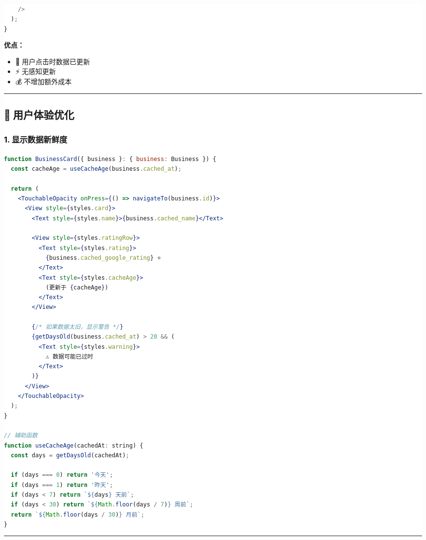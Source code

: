 ```typescript
    />
  );
}
```

**优点：**
- 🚀 用户点击时数据已更新
- ⚡ 无感知更新
- 💰 不增加额外成本

---

## 🎨 **用户体验优化**

### **1. 显示数据新鲜度**

```jsx
function BusinessCard({ business }: { business: Business }) {
  const cacheAge = useCacheAge(business.cached_at);
  
  return (
    <TouchableOpacity onPress={() => navigateTo(business.id)}>
      <View style={styles.card}>
        <Text style={styles.name}>{business.cached_name}</Text>
        
        <View style={styles.ratingRow}>
          <Text style={styles.rating}>
            {business.cached_google_rating} ⭐
          </Text>
          <Text style={styles.cacheAge}>
            (更新于 {cacheAge})
          </Text>
        </View>
        
        {/* 如果数据太旧，显示警告 */}
        {getDaysOld(business.cached_at) > 20 && (
          <Text style={styles.warning}>
            ⚠️ 数据可能已过时
          </Text>
        )}
      </View>
    </TouchableOpacity>
  );
}

// 辅助函数
function useCacheAge(cachedAt: string) {
  const days = getDaysOld(cachedAt);
  
  if (days === 0) return '今天';
  if (days === 1) return '昨天';
  if (days < 7) return `${days} 天前`;
  if (days < 30) return `${Math.floor(days / 7)} 周前`;
  return `${Math.floor(days / 30)} 月前`;
}
```

---